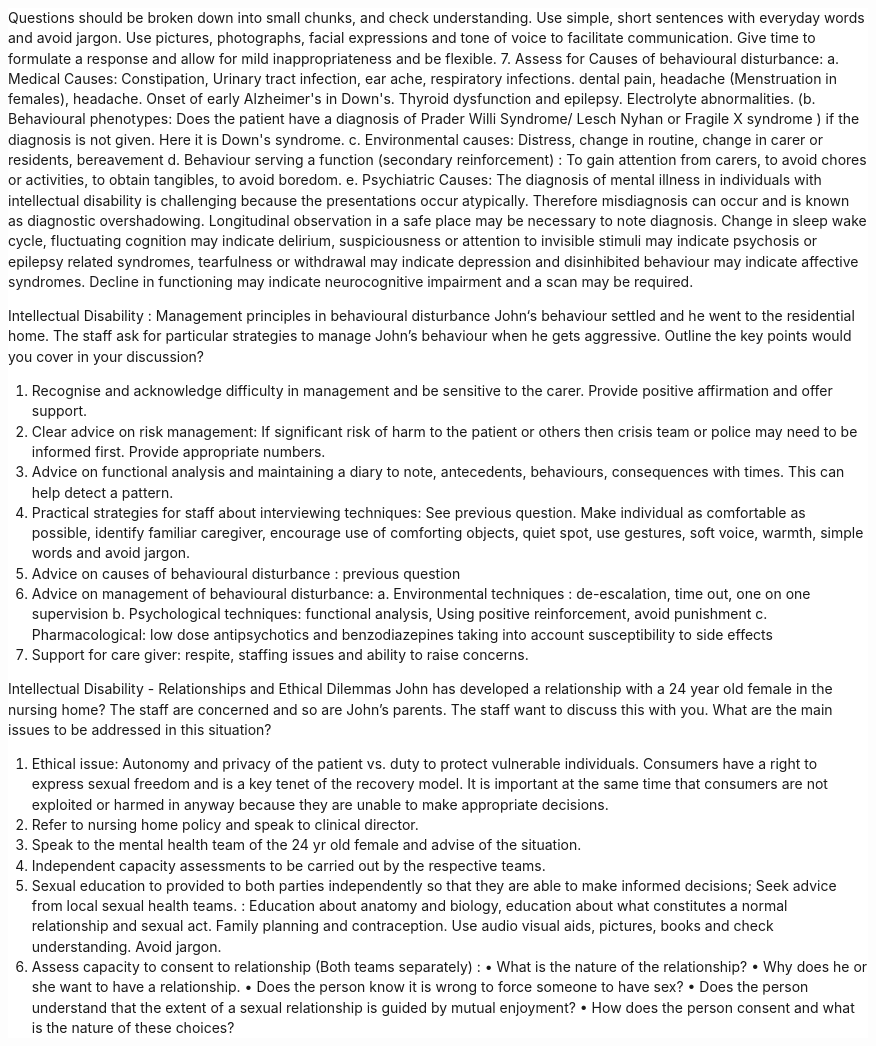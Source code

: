 Questions should be broken down into small chunks, and check understanding. Use simple, short sentences with everyday words and avoid jargon. Use pictures, photographs, facial expressions and tone of voice to facilitate communication. Give time to formulate a response and allow for mild inappropriateness and be flexible. 
7. Assess for Causes of behavioural disturbance: 
a. Medical Causes: Constipation, Urinary tract infection, ear ache, respiratory infections. dental pain, headache (Menstruation in females), headache. Onset of early Alzheimer's in Down's. Thyroid dysfunction and epilepsy. Electrolyte abnormalities. 
(b. Behavioural phenotypes: Does the patient have a diagnosis of Prader Willi Syndrome/ Lesch Nyhan or Fragile X syndrome ) if the diagnosis is not given. Here it is Down's syndrome. 
c. Environmental causes: Distress, change in routine, change in carer or residents, bereavement 
d. Behaviour serving a function (secondary reinforcement) : To gain attention from carers, to avoid chores or activities, to obtain tangibles, to avoid boredom. 
e. Psychiatric Causes: The diagnosis of mental illness in individuals with intellectual disability is challenging because the presentations occur atypically. Therefore misdiagnosis can occur and is known as diagnostic overshadowing. Longitudinal observation in a safe place may be necessary to note diagnosis. Change in sleep wake cycle, fluctuating cognition may indicate delirium, suspiciousness or attention to invisible stimuli may indicate psychosis or epilepsy related syndromes, tearfulness or withdrawal may indicate depression and disinhibited behaviour may indicate affective syndromes. Decline in functioning may indicate neurocognitive impairment and a scan may be required. 

Intellectual Disability : Management principles in behavioural disturbance
John‘s behaviour settled and he went to the residential home. The staff ask for particular strategies to manage John’s behaviour when he gets aggressive.
Outline the key points would you cover in your discussion?
1. Recognise and acknowledge difficulty in management and be sensitive to the carer. Provide positive affirmation and offer support. 
2. Clear advice on risk management: If significant risk of harm to the patient or others then crisis team or police may need to be informed first. Provide appropriate numbers. 
3. Advice on functional analysis and maintaining a diary to note, antecedents, behaviours, consequences with times. This can help detect a pattern. 
4. Practical strategies for staff about interviewing techniques: See previous question. 
Make individual as comfortable as possible, identify familiar caregiver, encourage use of comforting objects, quiet spot, use gestures, soft voice, warmth, simple words and avoid jargon. 
5. Advice on causes of behavioural disturbance : previous question
6. Advice on management of behavioural disturbance: 
a. Environmental techniques : de-escalation, time out, one on one supervision
b. Psychological techniques: functional analysis, Using positive reinforcement, avoid punishment
c. Pharmacological: low dose antipsychotics and benzodiazepines taking into account susceptibility to side effects
7. Support for care giver: respite, staffing issues and ability to raise concerns. 

Intellectual Disability - Relationships and Ethical Dilemmas
John has developed a relationship with a 24 year old female in the nursing home? The staff are concerned and so are John’s parents. The staff want to discuss this with you.
What are the main issues to be addressed in this situation?
1. Ethical issue: Autonomy and privacy of the patient vs. duty to protect vulnerable individuals. Consumers have a right to express sexual freedom and is a key tenet of the recovery model. It is important at the same time that consumers are not exploited or harmed in anyway because they are unable to make appropriate decisions. 
2. Refer to nursing home policy and speak to clinical director. 
3. Speak to the mental health team of the 24 yr old female and advise of the situation. 
4. Independent capacity assessments to be carried out by the respective teams. 
5. Sexual education to provided to both parties independently so that they are able to make informed decisions; Seek advice from local sexual health teams. : Education about anatomy and biology, education about what constitutes a normal relationship and sexual act. Family planning and contraception. Use audio visual aids, pictures, books and check understanding. Avoid jargon. 
6. Assess capacity to consent to relationship (Both teams separately) : 
•	What is the nature of the relationship? 
•	Why does he or she want to have a relationship. 
•	Does the person know it is wrong to force someone to have sex? 
•	Does the person understand that the extent of a sexual relationship is guided by mutual enjoyment? 
•	How does the person consent and what is the nature of these choices? 